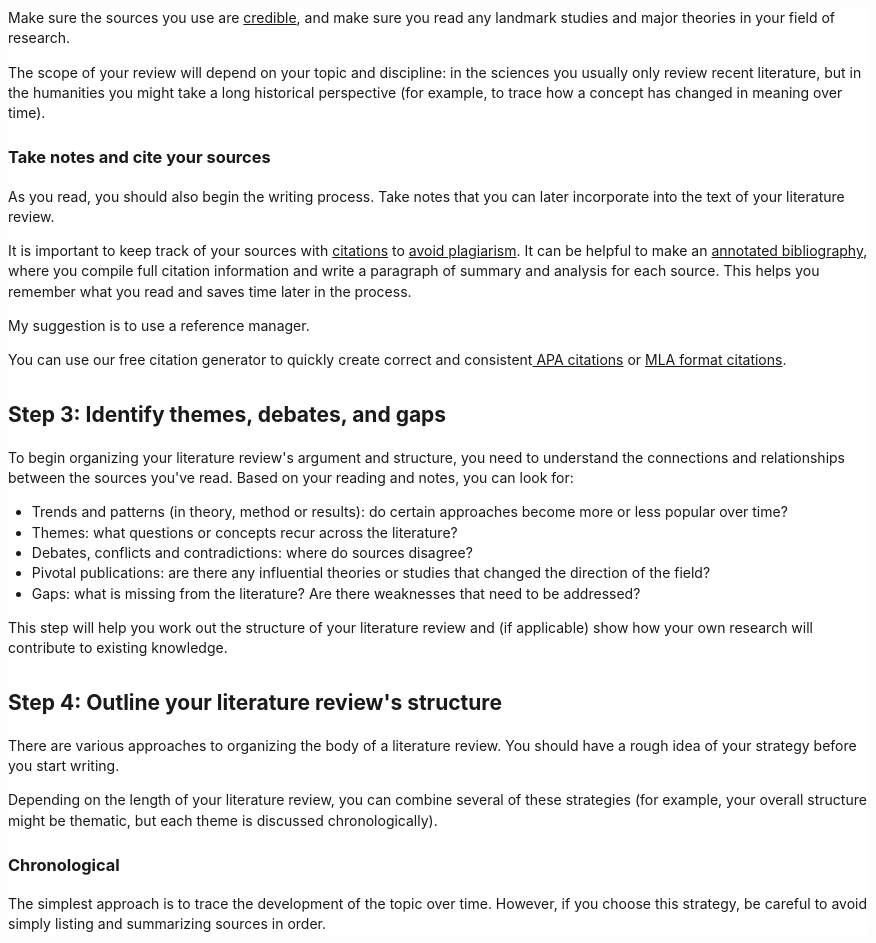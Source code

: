 Make sure the sources you use are [credible](https://www.scribbr.com/citing-sources/craap-test/), and make sure you read any landmark studies and major theories in your field of research.

The scope of your review will depend on your topic and discipline: in the sciences you usually only review recent literature, but in the humanities you might take a long historical perspective (for example, to trace how a concept has changed in meaning over time).

### Take notes and cite your sources

As you read, you should also begin the writing process. Take notes that you can later incorporate into the text of your literature review.

It is important to keep track of your sources with [citations](https://www.scribbr.com/category/citing-sources/) to [avoid plagiarism](https://www.scribbr.com/category/plagiarism/). It can be helpful to make an [annotated bibliography](https://www.scribbr.com/chicago-style/annotated-bibliography/), where you compile full citation information and write a paragraph of summary and analysis for each source. This helps you remember what you read and saves time later in the process.

My suggestion is to use a reference manager.

You can use our free citation generator to quickly create correct and consistent[ APA citations](https://www.scribbr.com/apa-citation-generator/) or [MLA format citations](https://www.scribbr.com/mla-citation-generator/).


## Step 3: Identify themes, debates, and gaps

To begin organizing your literature review's argument and structure, you need to understand the connections and relationships between the sources you've read. Based on your reading and notes, you can look for:

-   Trends and patterns (in theory, method or results): do certain approaches become more or less popular over time?
-   Themes: what questions or concepts recur across the literature?
-   Debates, conflicts and contradictions: where do sources disagree?
-   Pivotal publications: are there any influential theories or studies that changed the direction of the field?
-   Gaps: what is missing from the literature? Are there weaknesses that need to be addressed?

This step will help you work out the structure of your literature review and (if applicable) show how your own research will contribute to existing knowledge.


## Step 4: Outline your literature review's structure

There are various approaches to organizing the body of a literature review. You should have a rough idea of your strategy before you start writing.

Depending on the length of your literature review, you can combine several of these strategies (for example, your overall structure might be thematic, but each theme is discussed chronologically).

### Chronological

The simplest approach is to trace the development of the topic over time. However, if you choose this strategy, be careful to avoid simply listing and summarizing sources in order.
